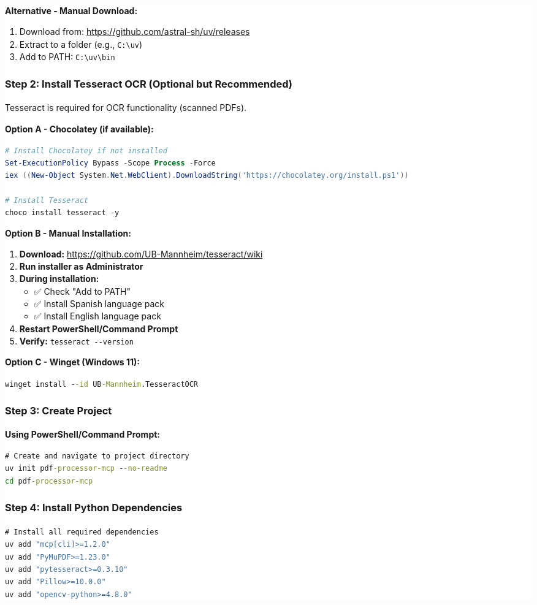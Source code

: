 **Alternative - Manual Download:**
1. Download from: https://github.com/astral-sh/uv/releases
2. Extract to a folder (e.g., `C:\uv`)
3. Add to PATH: `C:\uv\bin`

### Step 2: Install Tesseract OCR (Optional but Recommended)

Tesseract is required for OCR functionality (scanned PDFs).

**Option A - Chocolatey (if available):**
```powershell
# Install Chocolatey if not installed
Set-ExecutionPolicy Bypass -Scope Process -Force
iex ((New-Object System.Net.WebClient).DownloadString('https://chocolatey.org/install.ps1'))

# Install Tesseract
choco install tesseract -y
```

**Option B - Manual Installation:**
1. **Download:** https://github.com/UB-Mannheim/tesseract/wiki
2. **Run installer as Administrator**
3. **During installation:**
   - ✅ Check "Add to PATH"
   - ✅ Install Spanish language pack
   - ✅ Install English language pack
4. **Restart PowerShell/Command Prompt**
5. **Verify:** `tesseract --version`

**Option C - Winget (Windows 11):**
```cmd
winget install --id UB-Mannheim.TesseractOCR
```

### Step 3: Create Project

**Using PowerShell/Command Prompt:**
```cmd
# Create and navigate to project directory
uv init pdf-processor-mcp --no-readme
cd pdf-processor-mcp
```

### Step 4: Install Python Dependencies

```cmd
# Install all required dependencies
uv add "mcp[cli]>=1.2.0"
uv add "PyMuPDF>=1.23.0"
uv add "pytesseract>=0.3.10"
uv add "Pillow>=10.0.0"
uv add "opencv-python>=4.8.0"
```
